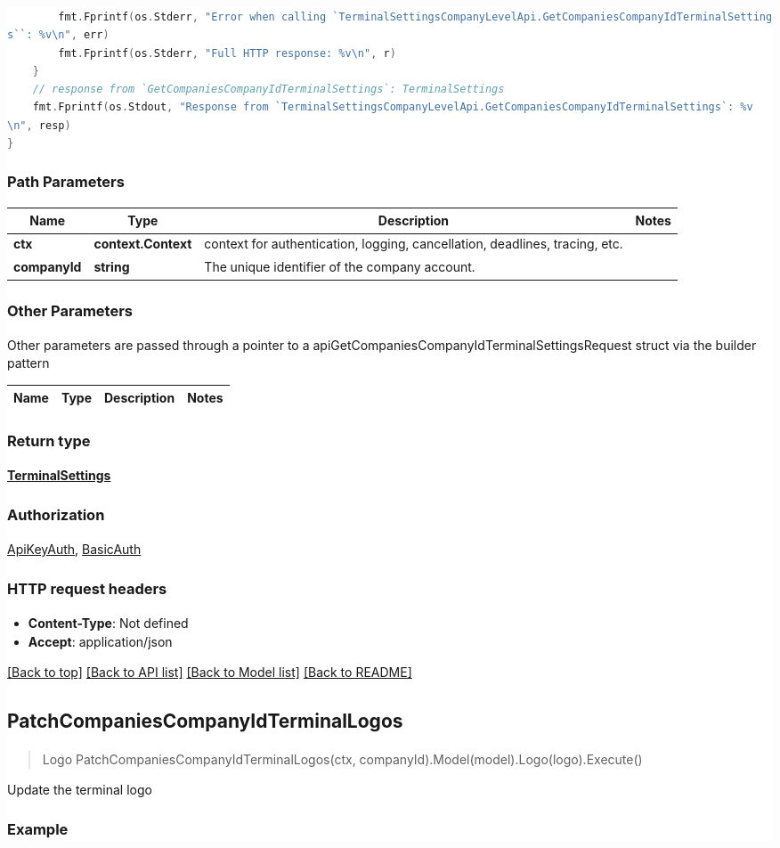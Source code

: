 ```go
        fmt.Fprintf(os.Stderr, "Error when calling `TerminalSettingsCompanyLevelApi.GetCompaniesCompanyIdTerminalSettings``: %v\n", err)
        fmt.Fprintf(os.Stderr, "Full HTTP response: %v\n", r)
    }
    // response from `GetCompaniesCompanyIdTerminalSettings`: TerminalSettings
    fmt.Fprintf(os.Stdout, "Response from `TerminalSettingsCompanyLevelApi.GetCompaniesCompanyIdTerminalSettings`: %v\n", resp)
}
```

### Path Parameters


Name | Type | Description  | Notes
------------- | ------------- | ------------- | -------------
**ctx** | **context.Context** | context for authentication, logging, cancellation, deadlines, tracing, etc.
**companyId** | **string** | The unique identifier of the company account. | 

### Other Parameters

Other parameters are passed through a pointer to a apiGetCompaniesCompanyIdTerminalSettingsRequest struct via the builder pattern


Name | Type | Description  | Notes
------------- | ------------- | ------------- | -------------


### Return type

[**TerminalSettings**](TerminalSettings.md)

### Authorization

[ApiKeyAuth](../README.md#ApiKeyAuth), [BasicAuth](../README.md#BasicAuth)

### HTTP request headers

- **Content-Type**: Not defined
- **Accept**: application/json

[[Back to top]](#) [[Back to API list]](../README.md#documentation-for-api-endpoints)
[[Back to Model list]](../README.md#documentation-for-models)
[[Back to README]](../README.md)


## PatchCompaniesCompanyIdTerminalLogos

> Logo PatchCompaniesCompanyIdTerminalLogos(ctx, companyId).Model(model).Logo(logo).Execute()

Update the terminal logo



### Example
